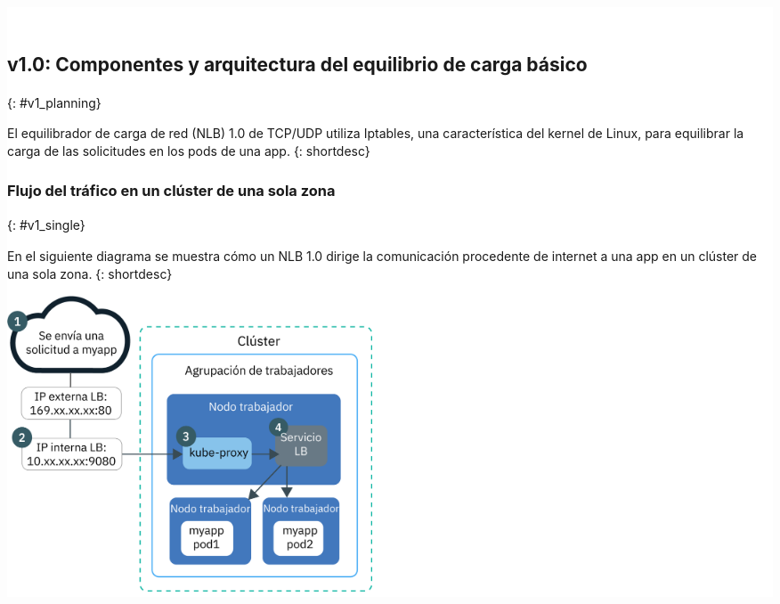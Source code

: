 <br />


## v1.0: Componentes y arquitectura del equilibrio de carga básico
{: #v1_planning}

El equilibrador de carga de red (NLB) 1.0 de TCP/UDP utiliza Iptables, una característica del kernel de Linux, para equilibrar la carga de las solicitudes en los pods de una app.
{: shortdesc}

### Flujo del tráfico en un clúster de una sola zona
{: #v1_single}

En el siguiente diagrama se muestra cómo un NLB 1.0 dirige la comunicación procedente de internet a una app en un clúster de una sola zona.
{: shortdesc}

<img src="images/cs_loadbalancer_planning.png" width="410" alt="Exponer una app en {{site.data.keyword.containerlong_notm}} utilizando un NLB 1.0" style="width:410px; border-style: none"/>
